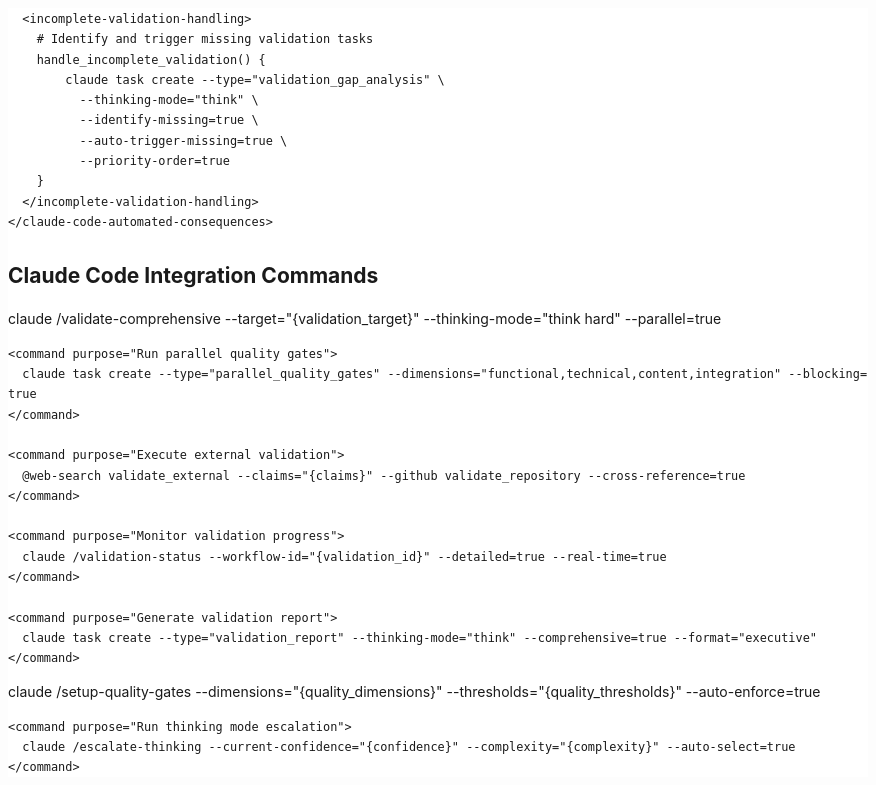       <incomplete-validation-handling>
        # Identify and trigger missing validation tasks
        handle_incomplete_validation() {
            claude task create --type="validation_gap_analysis" \
              --thinking-mode="think" \
              --identify-missing=true \
              --auto-trigger-missing=true \
              --priority-order=true
        }
      </incomplete-validation-handling>
    </claude-code-automated-consequences>
  </consequences>
</enforcement>

## Claude Code Integration Commands

<claude-code-validation-commands>
  <comprehensive-validation-commands>
    <command purpose="Start comprehensive validation workflow">
      claude /validate-comprehensive --target="{validation_target}" --thinking-mode="think hard" --parallel=true
    </command>

    <command purpose="Run parallel quality gates">
      claude task create --type="parallel_quality_gates" --dimensions="functional,technical,content,integration" --blocking=true
    </command>

    <command purpose="Execute external validation">
      @web-search validate_external --claims="{claims}" --github validate_repository --cross-reference=true
    </command>

    <command purpose="Monitor validation progress">
      claude /validation-status --workflow-id="{validation_id}" --detailed=true --real-time=true
    </command>

    <command purpose="Generate validation report">
      claude task create --type="validation_report" --thinking-mode="think" --comprehensive=true --format="executive"
    </command>
  </comprehensive-validation-commands>

  <automated-quality-gate-commands>
    <command purpose="Setup automated quality gates">
      claude /setup-quality-gates --dimensions="{quality_dimensions}" --thresholds="{quality_thresholds}" --auto-enforce=true
    </command>

    <command purpose="Run thinking mode escalation">
      claude /escalate-thinking --current-confidence="{confidence}" --complexity="{complexity}" --auto-select=true
    </command>
